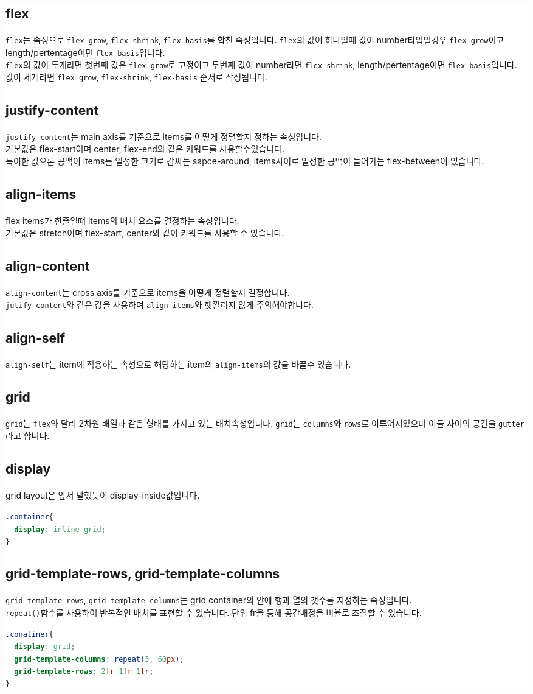 ## flex

`flex`는 속성으로 `flex-grow`, `flex-shrink`, `flex-basis`를 합친 속성입니다. 
`flex`의 값이 하나일때 값이 number타입일경우 `flex-grow`이고 length/pertentage이면 `flex-basis`입니다.  
`flex`의 값이 두개라면 첫번째 값은 `flex-grow`로 고정이고 두번째 값이 number라면 `flex-shrink`, length/pertentage이면 `flex-basis`입니다.  
값이 세개라면 `flex grow`, `flex-shrink`, `flex-basis` 순서로 작성됩니다.

## justify-content

`justify-content`는 main axis를 기준으로 items를 어떻게 정렬할지 정하는 속성입니다.  
기본값은 flex-start이며 center, flex-end와 같은 키워드를 사용할수있습니다.  
특이한 값으론 공백이 items를 일정한 크기로 감싸는 sapce-around, items사이로 일정한 공백이 들어가는 flex-between이 있습니다.

## align-items

flex items가 한줄일떄 items의 배치 요소를 결정하는 속성입니다.  
기본값은 stretch이며 flex-start, center와 같이 키워드를 사용할 수 있습니다.


## align-content

`align-content`는 cross axis를 기준으로 items을 어떻게 정렬할지 결정합니다.  
`jutify-content`와 같은 값을 사용하며 `align-items`와 헷깔리지 않게 주의해야합니다.

## align-self

`align-self`는 item에 적용하는 속성으로 해당하는 item의 `align-items`의 값을 바꿀수 있습니다.

## grid

`grid`는 `flex`와 달리 2차원 배열과 같은 형태를 가지고 있는 배치속성입니다.
`grid`는 `columns`와 `rows`로 이루어져있으며 이들 사이의 공간을 `gutter`라고 합니다.

## display

grid layout은 앞서 말했듯이 display-inside값입니다.
```css
.container{
  display: inline-grid;
}
```

## grid-template-rows, grid-template-columns

`grid-template-rows`, `grid-template-columns`는 grid container의 안에 행과 열의 갯수를 지정하는 속성입니다.  
`repeat()`함수를 사용하여 반복적인 배치를 표현할 수 있습니다.
단위 fr을 통해 공간배정을 비율로 조절할 수 있습니다.
```css
.conatiner{
  display: grid;
  grid-template-columns: repeat(3, 60px);
  grid-template-rows: 2fr 1fr 1fr;
}
```
